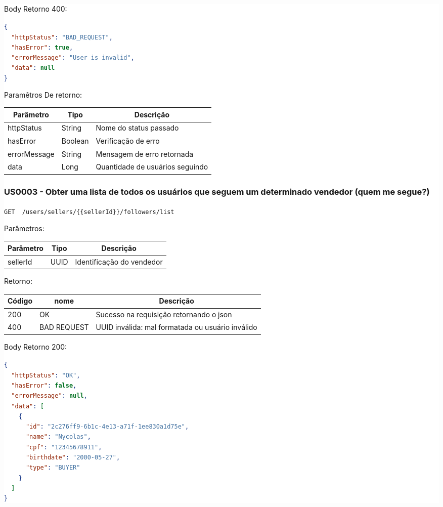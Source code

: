 Body Retorno 400:

````json
{
  "httpStatus": "BAD_REQUEST",
  "hasError": true,
  "errorMessage": "User is invalid",
  "data": null
}
````

Paramêtros De retorno:

| Parâmetro | Tipo | Descrição |
| ----------- | ---- | --------- |
| httpStatus | String | Nome do status passado |
| hasError | Boolean | Verificação de erro |
| errorMessage | String | Mensagem de erro retornada |
| data | Long | Quantidade de usuários seguindo |

### US0003 - Obter uma lista de todos os usuários que seguem um determinado vendedor (quem me segue?)

```
GET  /users/sellers/{{sellerId}}/followers/list
```
Parâmetros:

| Parâmetro | Tipo | Descrição |
| ----------- | ---- | --------- |
| sellerId | UUID | Identificação do vendedor |

Retorno:

| Código | nome | Descrição |
| ----------- | ---- | --------- |
| 200 | OK | Sucesso na requisição retornando o  json |
| 400 | BAD REQUEST | UUID inválida: mal formatada ou usuário inválido |

Body Retorno 200:

````json
{
  "httpStatus": "OK",
  "hasError": false,
  "errorMessage": null,
  "data": [
    {
      "id": "2c276ff9-6b1c-4e13-a71f-1ee830a1d75e",
      "name": "Nycolas",
      "cpf": "12345678911",
      "birthdate": "2000-05-27",
      "type": "BUYER"
    }
  ]
}
````
